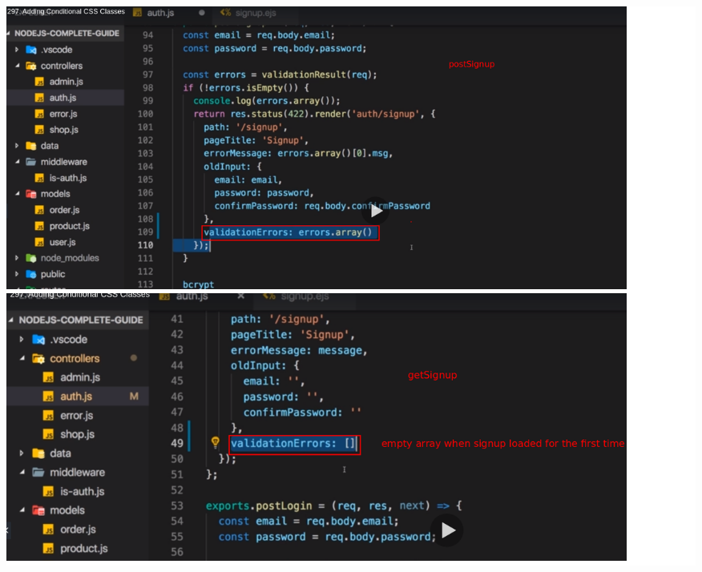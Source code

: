 <img src="./assets/S18/50.png" alt="packages" width="90%"/>
<img src="./assets/S18/51.png" alt="packages" width="90%"/>